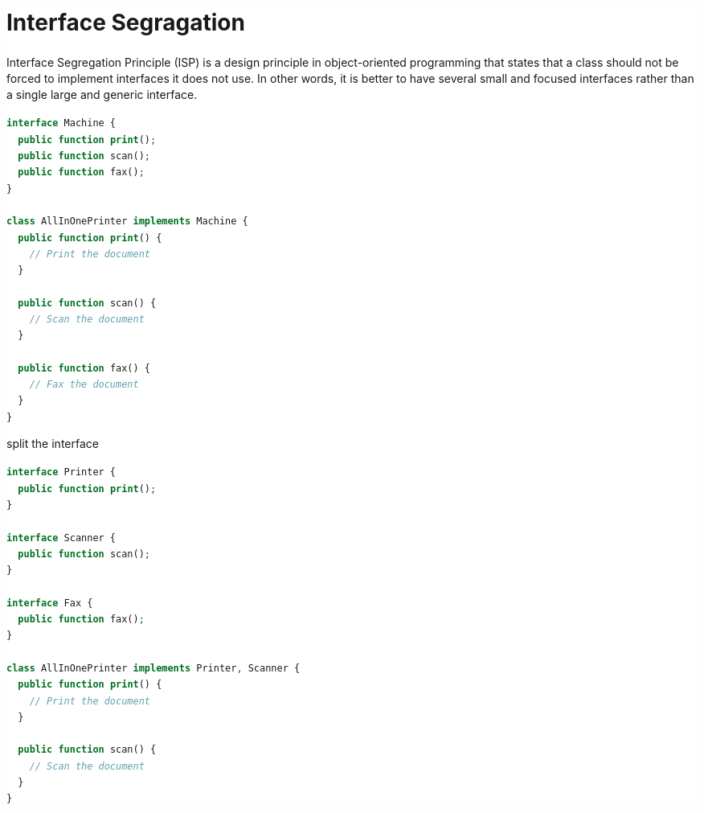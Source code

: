 # Interface Segragation

Interface Segregation Principle (ISP) is a design principle in object-oriented programming that states that a class should not be forced to implement interfaces it does not use. In other words, it is better to have several small and focused interfaces rather than a single large and generic interface.

```php
interface Machine {
  public function print();
  public function scan();
  public function fax();
}

class AllInOnePrinter implements Machine {
  public function print() {
    // Print the document
  }

  public function scan() {
    // Scan the document
  }

  public function fax() {
    // Fax the document
  }
}
```

split the interface 

```php
interface Printer {
  public function print();
}

interface Scanner {
  public function scan();
}

interface Fax {
  public function fax();
}

class AllInOnePrinter implements Printer, Scanner {
  public function print() {
    // Print the document
  }

  public function scan() {
    // Scan the document
  }
}

```
